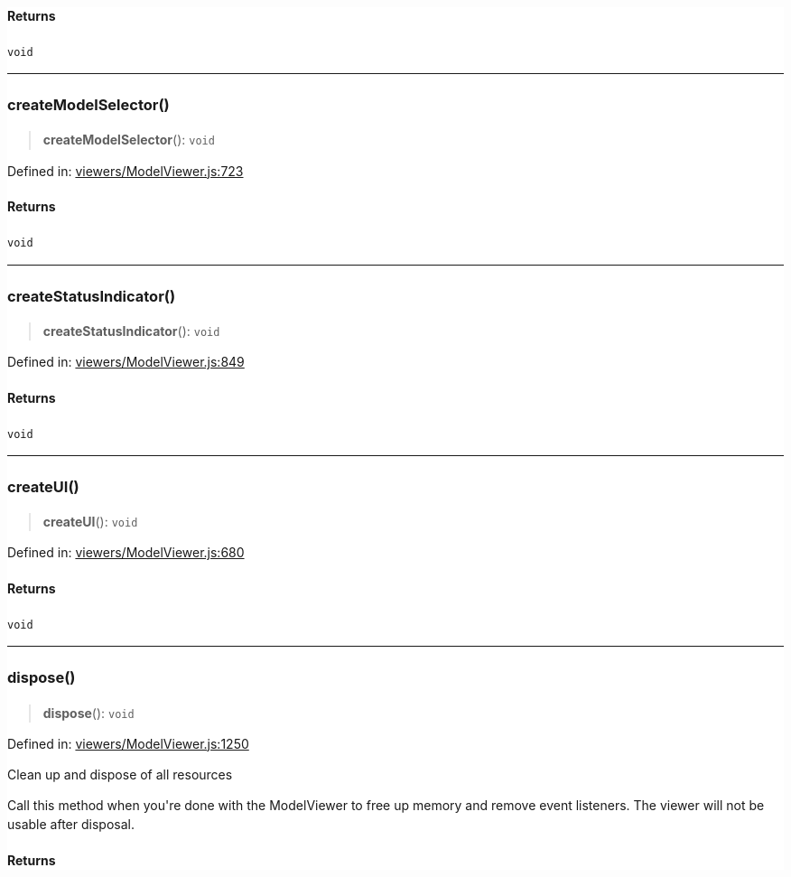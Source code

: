 #### Returns

`void`

***

### createModelSelector()

> **createModelSelector**(): `void`

Defined in: [viewers/ModelViewer.js:723](https://github.com/patrick-morrison/belowjs/blob/e0d2339359551c744ccd91c6c9a89c4c86b5b199/src/viewers/ModelViewer.js#L723)

#### Returns

`void`

***

### createStatusIndicator()

> **createStatusIndicator**(): `void`

Defined in: [viewers/ModelViewer.js:849](https://github.com/patrick-morrison/belowjs/blob/e0d2339359551c744ccd91c6c9a89c4c86b5b199/src/viewers/ModelViewer.js#L849)

#### Returns

`void`

***

### createUI()

> **createUI**(): `void`

Defined in: [viewers/ModelViewer.js:680](https://github.com/patrick-morrison/belowjs/blob/e0d2339359551c744ccd91c6c9a89c4c86b5b199/src/viewers/ModelViewer.js#L680)

#### Returns

`void`

***

### dispose()

> **dispose**(): `void`

Defined in: [viewers/ModelViewer.js:1250](https://github.com/patrick-morrison/belowjs/blob/e0d2339359551c744ccd91c6c9a89c4c86b5b199/src/viewers/ModelViewer.js#L1250)

Clean up and dispose of all resources

Call this method when you're done with the ModelViewer to free up memory
and remove event listeners. The viewer will not be usable after disposal.

#### Returns
